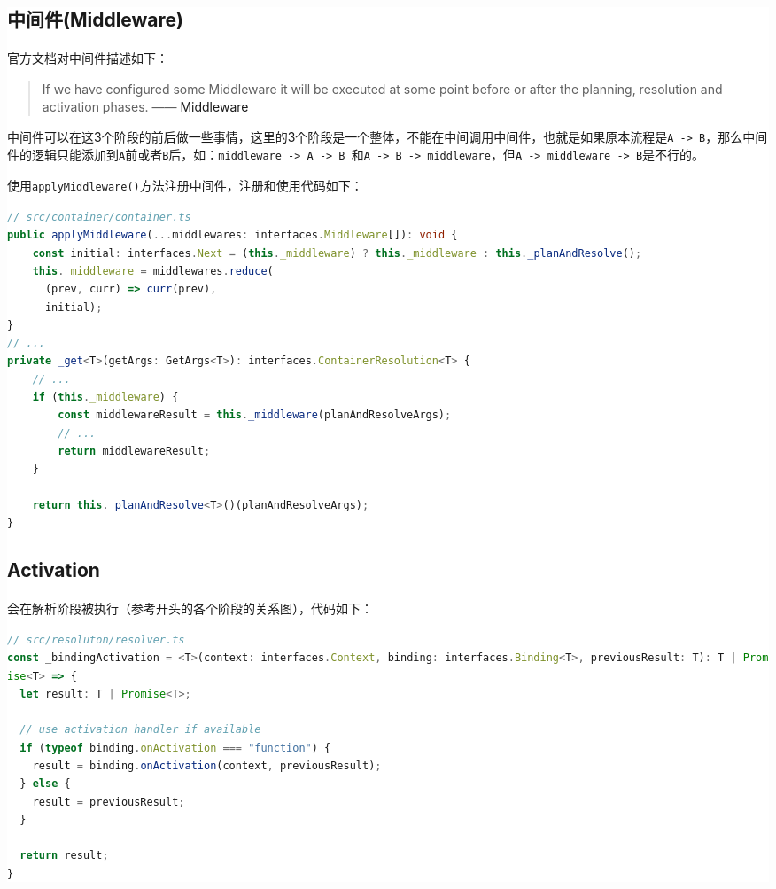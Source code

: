 ## 中间件(Middleware)

官方文档对中间件描述如下：

> If we have configured some Middleware it will be executed at some point before or after the planning, resolution and activation phases. —— [Middleware](https://github.com/inversify/InversifyJS/blob/715a3f996e69d85b24487dd74758cb79fb5c5273/wiki/middleware.md#middleware)

中间件可以在这3个阶段的前后做一些事情，这里的3个阶段是一个整体，不能在中间调用中间件，也就是如果原本流程是`A -> B`，那么中间件的逻辑只能添加到`A`前或者`B`后，如：`middleware -> A -> B `和`A -> B -> middleware`，但`A -> middleware -> B`是不行的。

使用`applyMiddleware()`方法注册中间件，注册和使用代码如下：

```ts
// src/container/container.ts
public applyMiddleware(...middlewares: interfaces.Middleware[]): void {
    const initial: interfaces.Next = (this._middleware) ? this._middleware : this._planAndResolve();
    this._middleware = middlewares.reduce(
      (prev, curr) => curr(prev),
      initial);
}
// ...
private _get<T>(getArgs: GetArgs<T>): interfaces.ContainerResolution<T> {
    // ...
    if (this._middleware) {
        const middlewareResult = this._middleware(planAndResolveArgs);
        // ...
        return middlewareResult;
    }

    return this._planAndResolve<T>()(planAndResolveArgs);
}
```

## Activation

会在解析阶段被执行（参考开头的各个阶段的关系图），代码如下：

```ts
// src/resoluton/resolver.ts
const _bindingActivation = <T>(context: interfaces.Context, binding: interfaces.Binding<T>, previousResult: T): T | Promise<T> => {
  let result: T | Promise<T>;

  // use activation handler if available
  if (typeof binding.onActivation === "function") {
    result = binding.onActivation(context, previousResult);
  } else {
    result = previousResult;
  }

  return result;
}
```
